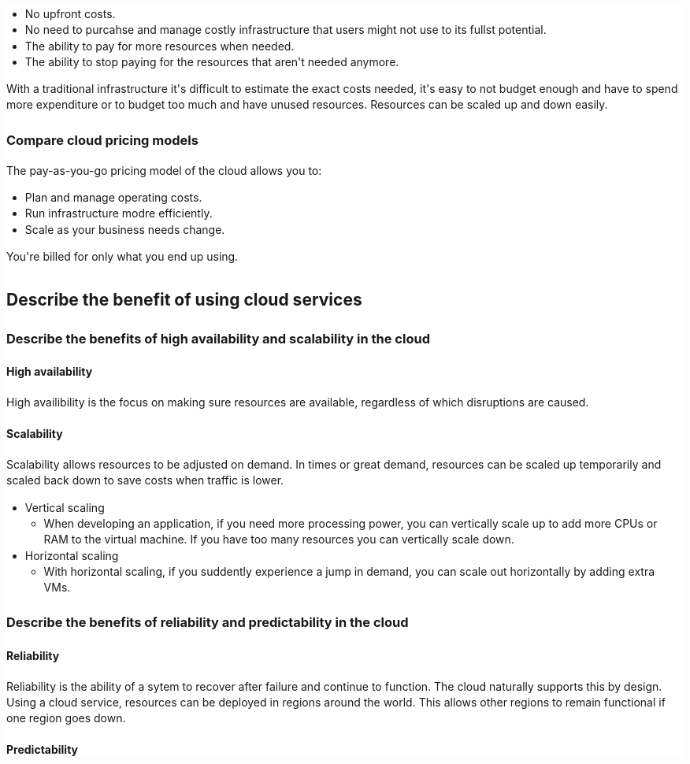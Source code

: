 * No upfront costs.
* No need to purcahse and manage costly infrastructure that users might not use to its fullst potential.
* The ability to pay for more resources when needed.
* The ability to stop paying for the resources that aren't needed anymore.

With a traditional infrastructure it's difficult to estimate the exact costs needed, it's easy to not budget enough and have to spend more expenditure or to budget too much and have unused resources. Resources can be scaled up and down easily.

### Compare cloud pricing models

The pay-as-you-go pricing model of the cloud allows you to:

* Plan and manage operating costs.
* Run infrastructure modre efficiently.
* Scale as your business needs change.

You're billed for only what you end up using.

## Describe the benefit of using cloud services

### Describe the benefits of high availability and scalability in the cloud

#### High availability

High availibility is the focus on making sure resources are available, regardless of which disruptions are caused.

#### Scalability

Scalability allows resources to be adjusted on demand. In times or great demand, resources can be scaled up temporarily and scaled back down to save costs when traffic is lower.

* Vertical scaling
  * When developing an application, if you need more processing power, you can vertically scale up to add more CPUs or RAM to the virtual machine. If you have too many resources you can vertically scale down.
* Horizontal scaling
  * With horizontal scaling, if you suddently experience a jump in demand, you can scale out horizontally by adding extra VMs.

### Describe the benefits of reliability and predictability in the cloud

#### Reliability

Reliability is the ability of a sytem to recover after failure and continue to function. The cloud naturally supports this by design. Using a cloud service, resources can be deployed in regions around the world. This allows other regions to remain functional if one region goes down.

#### Predictability

